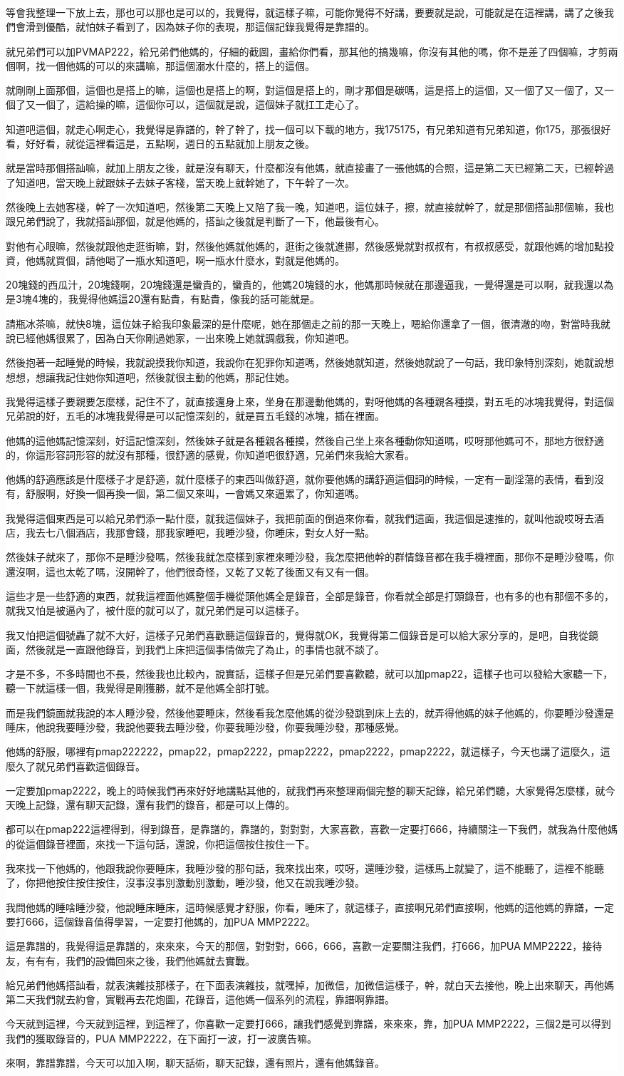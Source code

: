 等會我整理一下放上去，那也可以那也是可以的，我覺得，就這樣子嘛，可能你覺得不好講，要要就是說，可能就是在這裡講，講了之後我們會滑到優酷，就怕妹子看到了，因為妹子你的表現，那這個記錄我覺得是靠譜的。

就兄弟們可以加PVMAP222，給兄弟們他媽的，仔細的截圖，畫給你們看，那其他的搞幾嘛，你沒有其他的嗎，你不是差了四個嘛，才剪兩個啊，找一個他媽的可以的來講嘛，那這個溺水什麼的，搭上的這個。

就剛剛上面那個，這個也是搭上的嘛，這個也是搭上的啊，對這個是搭上的，剛才那個是碳嗎，這是搭上的這個，又一個了又一個了，又一個了又一個了，這給操的嘛，這個你可以，這個就是說，這個妹子就扛工走心了。

知道吧這個，就走心啊走心，我覺得是靠譜的，幹了幹了，找一個可以下載的地方，我175175，有兄弟知道有兄弟知道，你175，那張很好看，好好看，就從這裡看這是，五點啊，週日的五點就加上朋友之後。

就是當時那個搭訕嘛，就加上朋友之後，就是沒有聊天，什麼都沒有他媽，就直接畫了一張他媽的合照，這是第二天已經第二天，已經幹過了知道吧，當天晚上就跟妹子去妹子客棧，當天晚上就幹她了，下午幹了一次。

然後晚上去她客棧，幹了一次知道吧，然後第二天晚上又陪了我一晚，知道吧，這位妹子，擦，就直接就幹了，就是那個搭訕那個嘛，我也跟兄弟們說了，我就搭訕那個，就是他媽的，搭訕之後就是判斷了一下，他最後有心。

對他有心眼嘛，然後就跟他走逛街嘛，對，然後他媽就他媽的，逛街之後就進挪，然後感覺就對叔叔有，有叔叔感受，就跟他媽的增加點投資，他媽就買個，請他喝了一瓶水知道吧，啊一瓶水什麼水，對就是他媽的。

20塊錢的西瓜汁，20塊錢啊，20塊錢還是蠻貴的，蠻貴的，他媽20塊錢的水，他媽那時候就在那邊逼我，一覺得還是可以啊，就我還以為是3塊4塊的，我覺得他媽這20還有點貴，有點貴，像我的話可能就是。

請瓶冰茶嘛，就快8塊，這位妹子給我印象最深的是什麼呢，她在那個走之前的那一天晚上，嗯給你還拿了一個，很清澈的吻，對當時我就說已經他媽很累了，因為白天你剛過她家，一出來晚上她就調戲我，你知道吧。

然後抱著一起睡覺的時候，我就說摸我你知道，我說你在犯罪你知道嗎，然後她就知道，然後她就說了一句話，我印象特別深刻，她就說想想想，想讓我記住她你知道吧，然後就很主動的他媽，那記住她。

我覺得這樣子要親要怎麼樣，記住不了，就直接還身上來，坐身在那邊動他媽的，對呀他媽的各種親各種摸，對五毛的冰塊我覺得，對這個兄弟說的好，五毛的冰塊我覺得是可以記憶深刻的，就是買五毛錢的冰塊，插在裡面。

他媽的這他媽記憶深刻，好這記憶深刻，然後妹子就是各種親各種摸，然後自己坐上來各種動你知道嗎，哎呀那他媽可不，那地方很舒適的，你這形容詞形容的就沒有那種，很舒適的感覺，你知道吧很舒適，兄弟們來我給大家看。

他媽的舒適應該是什麼樣子才是舒適，就什麼樣子的東西叫做舒適，就你要他媽的講舒適這個詞的時候，一定有一副淫蕩的表情，看到沒有，舒服啊，好換一個再換一個，第二個又來叫，一會媽又來逼累了，你知道嗎。

我覺得這個東西是可以給兄弟們添一點什麼，就我這個妹子，我把前面的倒過來你看，就我們這面，我這個是速推的，就叫他說哎呀去酒店，我去七八個酒店，我那會錢，那我家睡吧，我睡沙發，你睡床，對女人好一點。

然後妹子就來了，那你不是睡沙發嗎，然後我就怎麼樣到家裡來睡沙發，我怎麼把他幹的群情錄音都在我手機裡面，那你不是睡沙發嗎，你還沒啊，這也太乾了嗎，沒開幹了，他們很奇怪，又乾了又乾了後面又有又有一個。

這些才是一些舒適的東西，就我這裡面他媽整個手機從頭他媽全是錄音，全部是錄音，你看就全部是打頭錄音，也有多的也有那個不多的，就我又怕是被逼內了，被什麼的就可以了，就兄弟們是可以這樣子。

我又怕把這個號轟了就不大好，這樣子兄弟們喜歡聽這個錄音的，覺得就OK，我覺得第二個錄音是可以給大家分享的，是吧，自我從鏡面，然後就是一直跟他錄音，到我們上床把這個事情做完了為止，的事情也就不談了。

才是不多，不多時間也不長，然後我也比較內，說實話，這樣子但是兄弟們要喜歡聽，就可以加pmap22，這樣子也可以發給大家聽一下，聽一下就這樣一個，我覺得是剛獲勝，就不是他媽全部打號。

而是我們鏡面就我說的本人睡沙發，然後他要睡床，然後看我怎麼他媽的從沙發跳到床上去的，就弄得他媽的妹子他媽的，你要睡沙發還是睡床，他說我要睡沙發，我說他要我去睡沙發，你要我睡沙發，你要我睡沙發，那種感覺。

他媽的舒服，哪裡有pmap222222，pmap22，pmap2222，pmap2222，pmap2222，pmap2222，就這樣子，今天也講了這麼久，這麼久了就兄弟們喜歡這個錄音。

一定要加pmap2222，晚上的時候我們再來好好地講點其他的，就我們再來整理兩個完整的聊天記錄，給兄弟們聽，大家覺得怎麼樣，就今天晚上記錄，還有聊天記錄，還有我們的錄音，都是可以上傳的。

都可以在pmap222這裡得到，得到錄音，是靠譜的，靠譜的，對對對，大家喜歡，喜歡一定要打666，持續關注一下我們，就我為什麼他媽的從這個錄音裡面，來找一下這句話，還說，你把這個按住按住一下。

我來找一下他媽的，他跟我說你要睡床，我睡沙發的那句話，我來找出來，哎呀，還睡沙發，這樣馬上就變了，這不能聽了，這裡不能聽了，你把他按住按住按住，沒事沒事別激動別激動，睡沙發，他又在說我睡沙發。

我問他媽的睡啥睡沙發，他說睡床睡床，這時候感覺才舒服，你看，睡床了，就這樣子，直接啊兄弟們直接啊，他媽的這他媽的靠譜，一定要打666，這個錄音值得學習，一定要打他媽的，加PUA MMP2222。

這是靠譜的，我覺得這是靠譜的，來來來，今天的那個，對對對，666，666，喜歡一定要關注我們，打666，加PUA MMP2222，接待友，有有有，我們的設備回來之後，我們他媽就去實戰。

給兄弟們他媽搭訕看，就表演雜技那樣子，在下面表演雜技，就嘿掉，加微信，加微信這樣子，幹，就白天去接他，晚上出來聊天，再他媽第二天我們就去約會，實戰再去花炮圖，花錄音，這他媽一個系列的流程，靠譜啊靠譜。

今天就到這裡，今天就到這裡，到這裡了，你喜歡一定要打666，讓我們感覺到靠譜，來來來，靠，加PUA MMP2222，三個2是可以得到我們的獲取錄音的，PUA MMP2222，在下面打一波，打一波廣告嘛。

來啊，靠譜靠譜，今天可以加入啊，聊天話術，聊天記錄，還有照片，還有他媽錄音。